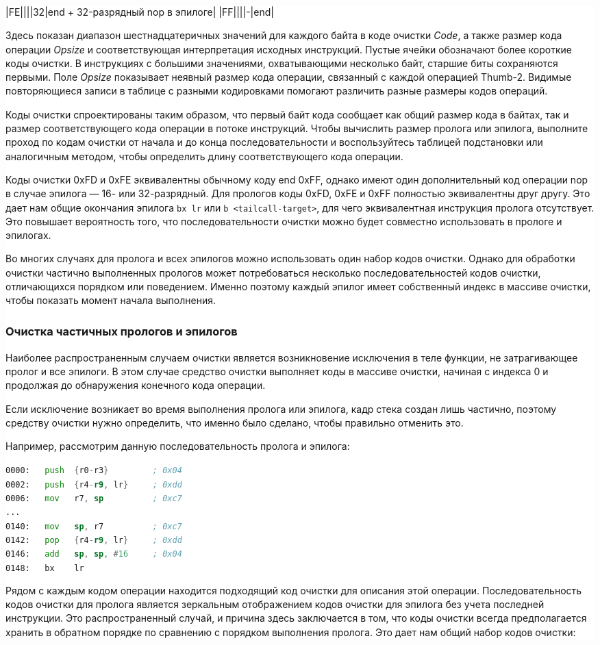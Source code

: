 |FE||||32|end + 32-разрядный nop в эпилоге|
|FF||||-|end|

Здесь показан диапазон шестнадцатеричных значений для каждого байта в коде очистки *Code*, а также размер кода операции *Opsize* и соответствующая интерпретация исходных инструкций. Пустые ячейки обозначают более короткие коды очистки. В инструкциях с большими значениями, охватывающими несколько байт, старшие биты сохраняются первыми. Поле *Opsize* показывает неявный размер кода операции, связанный с каждой операцией Thumb-2. Видимые повторяющиеся записи в таблице с разными кодировками помогают различить разные размеры кодов операций.

Коды очистки спроектированы таким образом, что первый байт кода сообщает как общий размер кода в байтах, так и размер соответствующего кода операции в потоке инструкций. Чтобы вычислить размер пролога или эпилога, выполните проход по кодам очистки от начала и до конца последовательности и воспользуйтесь таблицей подстановки или аналогичным методом, чтобы определить длину соответствующего кода операции.

Коды очистки 0xFD и 0xFE эквивалентны обычному коду end 0xFF, однако имеют один дополнительный код операции nop в случае эпилога — 16- или 32-разрядный. Для прологов коды 0xFD, 0xFE и 0xFF полностью эквивалентны друг другу. Это дает нам общие окончания эпилога `bx lr` или `b <tailcall-target>`, для чего эквивалентная инструкция пролога отсутствует. Это повышает вероятность того, что последовательности очистки можно будет совместно использовать в прологе и эпилогах.

Во многих случаях для пролога и всех эпилогов можно использовать один набор кодов очистки. Однако для обработки очистки частично выполненных прологов может потребоваться несколько последовательностей кодов очистки, отличающихся порядком или поведением. Именно поэтому каждый эпилог имеет собственный индекс в массиве очистки, чтобы показать момент начала выполнения.

### <a name="unwinding-partial-prologues-and-epilogues"></a>Очистка частичных прологов и эпилогов

Наиболее распространенным случаем очистки является возникновение исключения в теле функции, не затрагивающее пролог и все эпилоги. В этом случае средство очистки выполняет коды в массиве очистки, начиная с индекса 0 и продолжая до обнаружения конечного кода операции.

Если исключение возникает во время выполнения пролога или эпилога, кадр стека создан лишь частично, поэтому средству очистки нужно определить, что именно было сделано, чтобы правильно отменить это.

Например, рассмотрим данную последовательность пролога и эпилога:

```asm
0000:   push  {r0-r3}         ; 0x04
0002:   push  {r4-r9, lr}     ; 0xdd
0006:   mov   r7, sp          ; 0xc7
...
0140:   mov   sp, r7          ; 0xc7
0142:   pop   {r4-r9, lr}     ; 0xdd
0146:   add   sp, sp, #16     ; 0x04
0148:   bx    lr
```

Рядом с каждым кодом операции находится подходящий код очистки для описания этой операции. Последовательность кодов очистки для пролога является зеркальным отображением кодов очистки для эпилога без учета последней инструкции. Это распространенный случай, и причина здесь заключается в том, что коды очистки всегда предполагается хранить в обратном порядке по сравнению с порядком выполнения пролога. Это дает нам общий набор кодов очистки:
